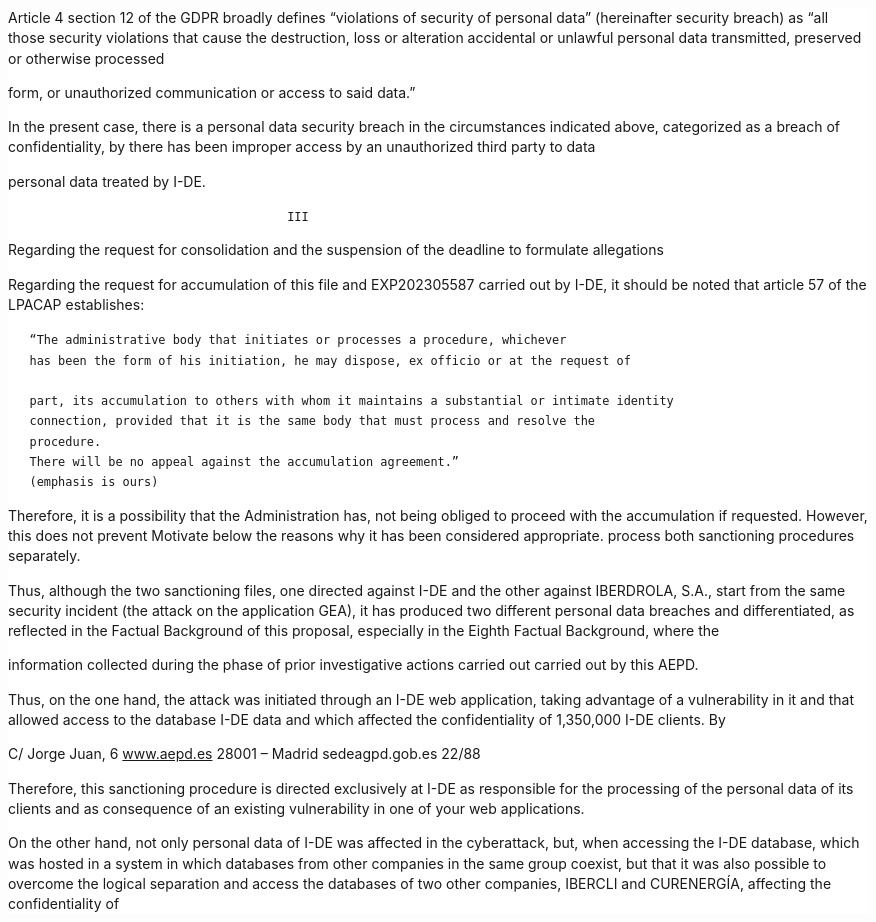 Article 4 section 12 of the GDPR broadly defines “violations of
security of personal data” (hereinafter security breach) as “all
those security violations that cause the destruction, loss or alteration
accidental or unlawful personal data transmitted, preserved or otherwise processed

form, or unauthorized communication or access to said data.”

In the present case, there is a personal data security breach in the
circumstances indicated above, categorized as a breach of confidentiality, by
there has been improper access by an unauthorized third party to data

personal data treated by I-DE.

                                           III

Regarding the request for consolidation and the suspension of the deadline to formulate allegations

Regarding the request for accumulation of this file and EXP202305587
carried out by I-DE, it should be noted that article 57 of the LPACAP establishes:

       “The administrative body that initiates or processes a procedure, whichever
       has been the form of his initiation, he may dispose, ex officio or at the request of

       part, its accumulation to others with whom it maintains a substantial or intimate identity
       connection, provided that it is the same body that must process and resolve the
       procedure.
       There will be no appeal against the accumulation agreement.”
       (emphasis is ours)

Therefore, it is a possibility that the Administration has, not being obliged to
proceed with the accumulation if requested. However, this does not prevent
Motivate below the reasons why it has been considered appropriate.
process both sanctioning procedures separately.

Thus, although the two sanctioning files, one directed against I-DE and the other against
IBERDROLA, S.A., start from the same security incident (the attack on the application
GEA), it has produced two different personal data breaches and
differentiated, as reflected in the Factual Background of this
proposal, especially in the Eighth Factual Background, where the

information collected during the phase of prior investigative actions carried out
carried out by this AEPD.

Thus, on the one hand, the attack was initiated through an I-DE web application,
taking advantage of a vulnerability in it and that allowed access to the database
I-DE data and which affected the confidentiality of 1,350,000 I-DE clients. By

C/ Jorge Juan, 6 www.aepd.es
28001 – Madrid sedeagpd.gob.es 22/88

Therefore, this sanctioning procedure is directed exclusively at I-DE as
responsible for the processing of the personal data of its clients and as
consequence of an existing vulnerability in one of your web applications.

On the other hand, not only personal data of I-DE was affected in the cyberattack,
but, when accessing the I-DE database, which was hosted in a
system in which databases from other companies in the same group coexist, but
that it was also possible to overcome the logical separation and access the databases
of two other companies, IBERCLI and CURENERGÍA, affecting the confidentiality of
